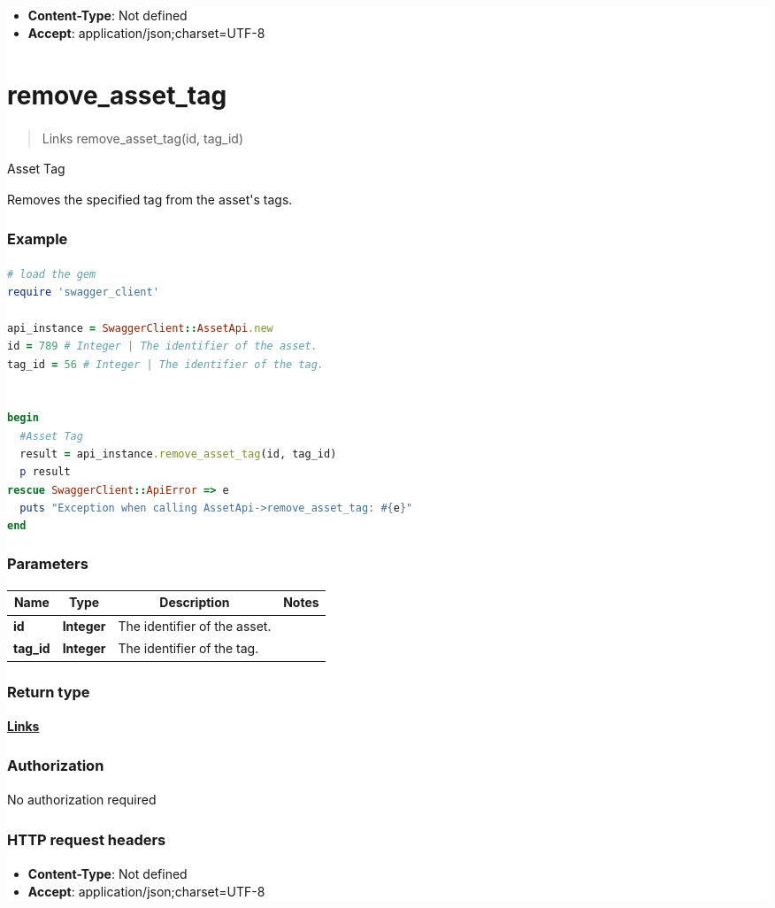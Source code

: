  - **Content-Type**: Not defined
 - **Accept**: application/json;charset=UTF-8



# **remove_asset_tag**
> Links remove_asset_tag(id, tag_id)

Asset Tag

Removes the specified tag from the asset's tags.

### Example
```ruby
# load the gem
require 'swagger_client'

api_instance = SwaggerClient::AssetApi.new
id = 789 # Integer | The identifier of the asset.
tag_id = 56 # Integer | The identifier of the tag.


begin
  #Asset Tag
  result = api_instance.remove_asset_tag(id, tag_id)
  p result
rescue SwaggerClient::ApiError => e
  puts "Exception when calling AssetApi->remove_asset_tag: #{e}"
end
```

### Parameters

Name | Type | Description  | Notes
------------- | ------------- | ------------- | -------------
 **id** | **Integer**| The identifier of the asset. | 
 **tag_id** | **Integer**| The identifier of the tag. | 

### Return type

[**Links**](Links.md)

### Authorization

No authorization required

### HTTP request headers

 - **Content-Type**: Not defined
 - **Accept**: application/json;charset=UTF-8



